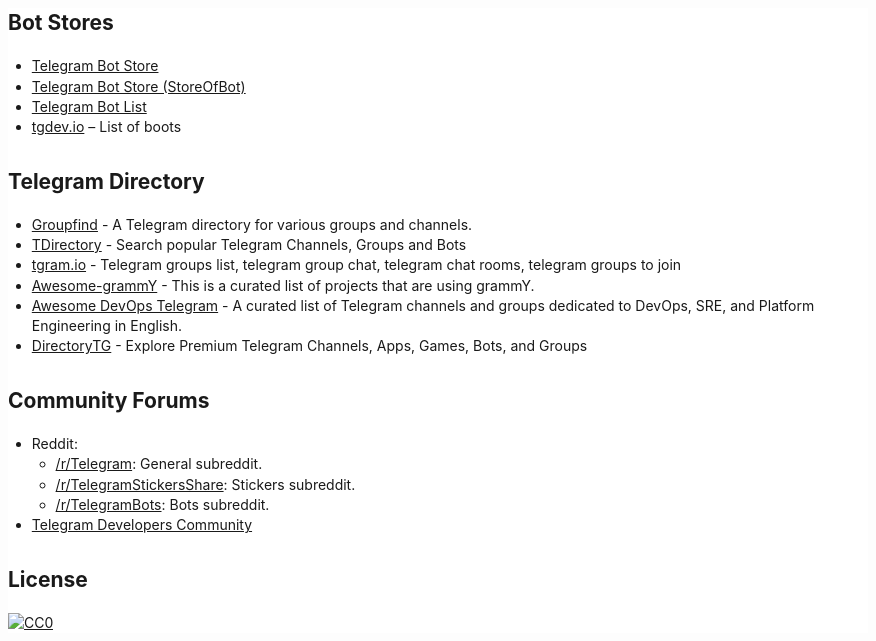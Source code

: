 ## Bot Stores

* [Telegram Bot Store](https://storebot.me)
* [Telegram Bot Store (StoreOfBot)](https://telegram.me/StoreOfBot)
* [Telegram Bot List](https://botlist.net/bots/telegram)
* [tgdev.io](https://tgdev.io/) – List of boots

## Telegram Directory

* [Groupfind](https://groupfind.org/) - A Telegram directory for various groups and channels.
* [TDirectory](https://tdirectory.me/) - Search popular Telegram Channels, Groups and Bots
* [tgram.io](https://tgram.io/) - Telegram groups list, telegram group chat, telegram chat rooms, telegram groups to join
* [Awesome-grammY](https://github.com/grammyjs/awesome-grammY) - This is a curated list of projects that are using grammY.
* [Awesome DevOps Telegram](https://github.com/palark/awesome-devops-telegram) - A curated list of Telegram channels and groups dedicated to DevOps, SRE, and Platform Engineering in English.
* [DirectoryTG](https://directorytg.com/) - Explore Premium Telegram Channels, Apps, Games, Bots, and Groups

## Community Forums

* Reddit:
  * [/r/Telegram](https://www.reddit.com/r/Telegram): General subreddit.
  * [/r/TelegramStickersShare](https://www.reddit.com/r/TelegramStickersShare): Stickers subreddit.
  * [/r/TelegramBots](https://www.reddit.com/r/TelegramBots): Bots subreddit.
* [Telegram Developers Community](http://dev.storebot.me)

## License

[![CC0](https://licensebuttons.net/p/zero/1.0/88x31.png)](https://creativecommons.org/publicdomain/zero/1.0/)
